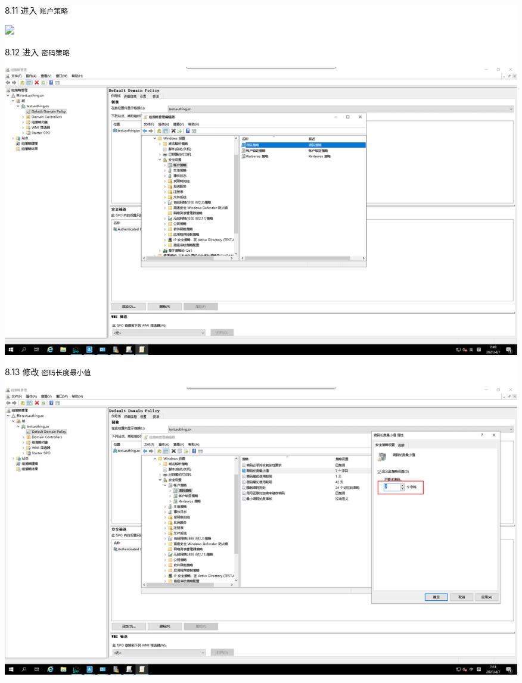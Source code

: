8.11 进入 `账户策略`

<img src="./images/4-组策略管理编辑器-账户策略.png" class="md-img-padding" />

8.12 进入 `密码策略`

<img src="./images/4-组策略管理编辑器-密码策略.png" class="md-img-padding" />

8.13 修改 `密码长度最小值`

<img src="./images/4-组策略管理编辑器-密码长度最小值.png" class="md-img-padding" />
